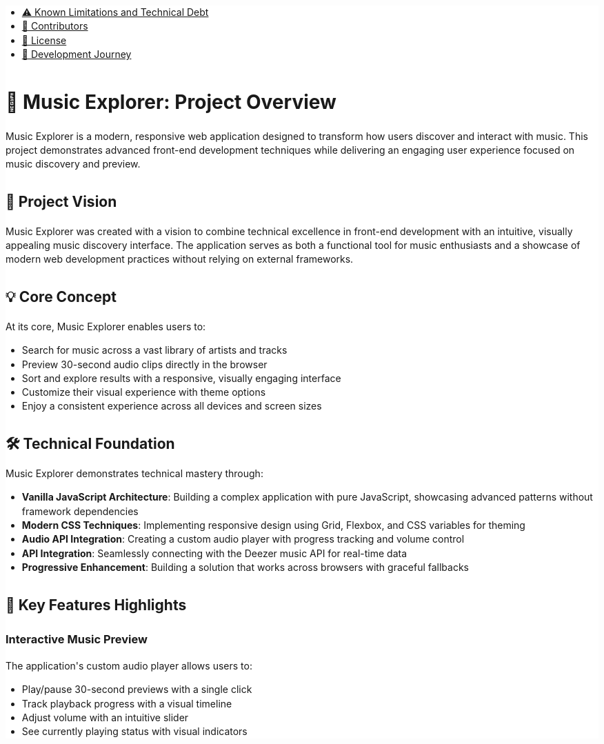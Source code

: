 - [⚠️ Known Limitations and Technical Debt](#️-known-limitations-and-technical-debt)
- [🤝 Contributors](#-contributors)
- [📜 License](#-license)
- [📅 Development Journey](#-development-journey)

# 📌 Music Explorer: Project Overview

Music Explorer is a modern, responsive web application designed to transform how users discover and interact with music. This project demonstrates advanced front-end development techniques while delivering an engaging user experience focused on music discovery and preview.

## 🎵 Project Vision

Music Explorer was created with a vision to combine technical excellence in front-end development with an intuitive, visually appealing music discovery interface. The application serves as both a functional tool for music enthusiasts and a showcase of modern web development practices without relying on external frameworks.

## 💡 Core Concept

At its core, Music Explorer enables users to:

- Search for music across a vast library of artists and tracks
- Preview 30-second audio clips directly in the browser
- Sort and explore results with a responsive, visually engaging interface
- Customize their visual experience with theme options
- Enjoy a consistent experience across all devices and screen sizes

## 🛠️ Technical Foundation

Music Explorer demonstrates technical mastery through:

- **Vanilla JavaScript Architecture**: Building a complex application with pure JavaScript, showcasing advanced patterns without framework dependencies
- **Modern CSS Techniques**: Implementing responsive design using Grid, Flexbox, and CSS variables for theming
- **Audio API Integration**: Creating a custom audio player with progress tracking and volume control
- **API Integration**: Seamlessly connecting with the Deezer music API for real-time data
- **Progressive Enhancement**: Building a solution that works across browsers with graceful fallbacks

## 🌟 Key Features Highlights

### Interactive Music Preview

The application's custom audio player allows users to:

- Play/pause 30-second previews with a single click
- Track playback progress with a visual timeline
- Adjust volume with an intuitive slider
- See currently playing status with visual indicators
